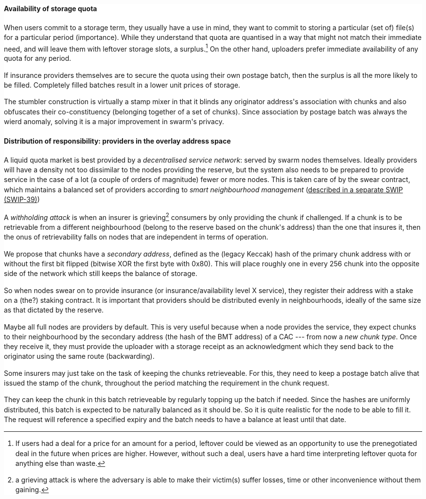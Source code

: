 #### Availability of storage quota

When users commit to a storage term, they usually have a use in mind, they want to commit to storing a particular (set of) file(s) for a particular period (importance). While they understand that quota are quantised in a way that might not match their immediate need, and will leave them with leftover storage slots, a surplus.[^22]
On the other hand, uploaders prefer immediate availability of any quota for any period.

[^22]:  If users had a deal for a price for an amount for a period, leftover could be viewed as an opportunity to use the prenegotiated deal in the future when prices are higher. However, without such a deal, users have a hard time interpreting leftover quota for  anything else than waste.

If insurance providers themselves are to secure the quota using their own postage batch, then the surplus is all the more likely to be filled. Completely filled batches result in a lower unit prices of storage. 

The stumbler construction is virtually a stamp mixer in that it blinds any originator address's association with chunks and also obfuscates their co-constituency (belonging together of a set of chunks).
Since association by postage batch was always the wierd anomaly, solving it is a major improvement in swarm's privacy.


#### Distribution of responsibility: providers in the overlay address space
  
A liquid quota market is best provided by a *decentralised service network*: served by swarm nodes themselves. Ideally providers will have a density not too dissimilar to the nodes providing the reserve, but the system also needs to be prepared to provide service in the case of a lot (a couple of orders of magnitude) fewer or more nodes. This is taken care of by the swear contract, which maintains a balanced set of providers according to *smart neighbourhood management* ([described in a separate SWIP (SWIP-39)](https://github.com/ethersphere/SWIPs/pull/74))

A *withholding attack* is when an insurer is grieving[^7] consumers by only providing the chunk if challenged. If a chunk is to be retrievable from a different neighbourhood (belong to the reserve based on the chunk's address) than the one that insures it, then the onus of retrievability falls on nodes that are independent in terms of operation.

[^7]: a grieving attack is where the adversary is able to make their victim(s) suffer losses, time or other inconvenience without them gaining.

We propose that chunks have a *secondary address*, defined as the (legacy Keccak) hash of the primary chunk address with or without the first bit flipped (bitwise XOR the first byte with 0x80). This will place roughly one in every 256 chunk into the opposite side of the network which still keeps the balance of storage.

So when nodes swear on to provide insurance (or insurance/availability level X service), they register their address with a stake on a (the?) staking contract.  It is important that providers should be distributed evenly in neighbourhoods, ideally of the same size as that dictated by the reserve. 

Maybe all full nodes are providers by default. This is very useful because when a node provides the service, they expect chunks to their neighbourhood by the secondary address (the hash of the BMT address) of a CAC --- from now a *new chunk type*. Once they receive it, they must provide the uploader with a storage receipt as an acknowledgment which they send back to the originator using the same route (backwarding).

Some insurers may just take on the task of keeping the chunks retrieveable. For this, they need to keep a postage batch alive that issued the stamp of the chunk, throughout the period matching the requirement in the chunk request.

They can keep the chunk in this batch retrieveable by regularly topping up the batch if needed. Since the hashes are uniformly distributed, this batch is expected to be naturally balanced as it should be. So it is quite realistic for the node to be able to fill it. 
The request will reference a specified expiry and the batch needs to have a balance at least until that date. 


[^55]: Allowing for a broader range of hardware specs that operators can run their client software on.
[^2]: The validation of a batch owner associating a chunk with a postage batch serves to proof that someone is indeed willing to pay for the data in question.
[^6]: Alternatively, such an insurance system can be provided as an insurance market place where the availability must be guaranteed through dynamically adopted to???
[^15]: In this case, the content may be reencrypted and protected with erasure codes and data avaiability sampling 
[^5]: so that popular content can bring bandwidth revenue even if no longer available for storage incentive rewards.
[^11]: Meaning that doing so will invalidate an immutable batch, make retrievals potentially fail in case the single chunk is not well-defined. 
[^17]: The number of buckets must at all times be greater than the number of neighbourhoods, so each bucket belong in a neighbourhood, i.e.,  all the chunks assigned to a slot in a  particular bucket are stored within the neighbourhood (as the nodes' area of responsibility), which guarantees that the double signing of a slot is detectable by any node in the neighbourhood.
[^1]: or more naturally put, there is an incerasing discount rate when purchasing larger volumes.
[^12]: Using the current balance to create another batch (potenitally different size, period and owner) is currently not supported but it should be.
[^16]: Merely losing reputation is not sufficient as a
[^13]: in order to compensate the insurer for uploading the chunk in case of a refuted challenge. The payment sent with the transaction is to disincentivise frivolous litigation,
[^4]: Note that this is necessary because, if penalties were paid out as compensation, it would provide an avenue of early exit for a registered node by "losing" bogus chunks that had been challenged on by colluding users.